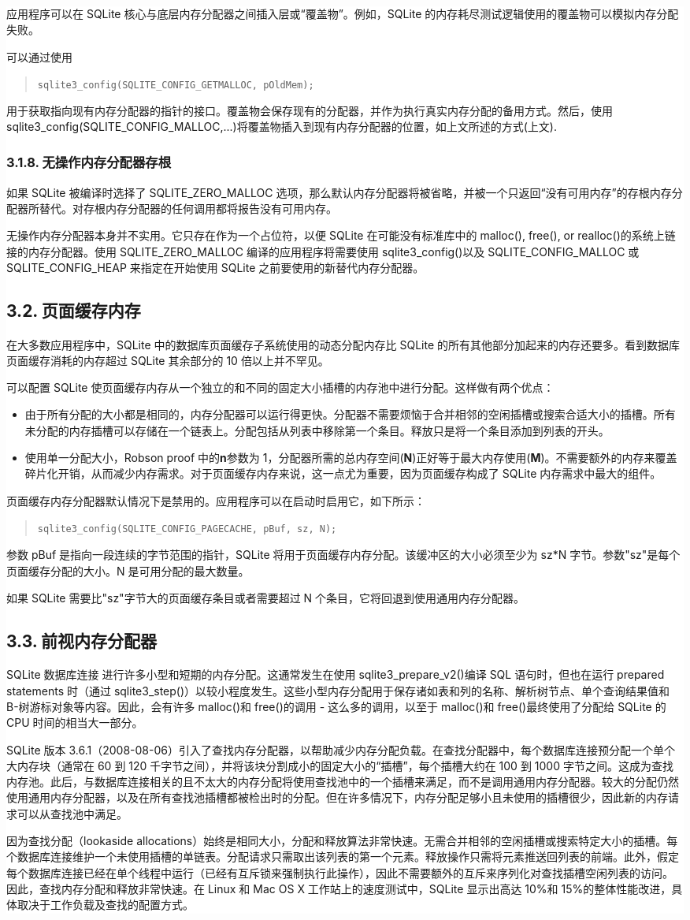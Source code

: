 应用程序可以在 SQLite 核心与底层内存分配器之间插入层或“覆盖物”。例如，SQLite 的内存耗尽测试逻辑使用的覆盖物可以模拟内存分配失败。

可以通过使用

> ```sql
> sqlite3_config(SQLITE_CONFIG_GETMALLOC, pOldMem);
> 
> ```

用于获取指向现有内存分配器的指针的接口。覆盖物会保存现有的分配器，并作为执行真实内存分配的备用方式。然后，使用 sqlite3_config(SQLITE_CONFIG_MALLOC,...)将覆盖物插入到现有内存分配器的位置，如上文所述的方式(上文).

### 3.1.8\. 无操作内存分配器存根

如果 SQLite 被编译时选择了 SQLITE_ZERO_MALLOC 选项，那么默认内存分配器将被省略，并被一个只返回“没有可用内存”的存根内存分配器所替代。对存根内存分配器的任何调用都将报告没有可用内存。

无操作内存分配器本身并不实用。它只存在作为一个占位符，以便 SQLite 在可能没有标准库中的 malloc(), free(), or realloc()的系统上链接的内存分配器。使用 SQLITE_ZERO_MALLOC 编译的应用程序将需要使用 sqlite3_config()以及 SQLITE_CONFIG_MALLOC 或 SQLITE_CONFIG_HEAP 来指定在开始使用 SQLite 之前要使用的新替代内存分配器。

## 3.2\. 页面缓存内存

在大多数应用程序中，SQLite 中的数据库页面缓存子系统使用的动态分配内存比 SQLite 的所有其他部分加起来的内存还要多。看到数据库页面缓存消耗的内存超过 SQLite 其余部分的 10 倍以上并不罕见。

可以配置 SQLite 使页面缓存内存从一个独立的和不同的固定大小插槽的内存池中进行分配。这样做有两个优点：

+   由于所有分配的大小都是相同的，内存分配器可以运行得更快。分配器不需要烦恼于合并相邻的空闲插槽或搜索合适大小的插槽。所有未分配的内存插槽可以存储在一个链表上。分配包括从列表中移除第一个条目。释放只是将一个条目添加到列表的开头。

+   使用单一分配大小，Robson proof 中的**n**参数为 1，分配器所需的总内存空间(**N**)正好等于最大内存使用(**M**)。不需要额外的内存来覆盖碎片化开销，从而减少内存需求。对于页面缓存内存来说，这一点尤为重要，因为页面缓存构成了 SQLite 内存需求中最大的组件。

页面缓存内存分配器默认情况下是禁用的。应用程序可以在启动时启用它，如下所示：

> ```sql
> sqlite3_config(SQLITE_CONFIG_PAGECACHE, pBuf, sz, N);
> 
> ```

参数 pBuf 是指向一段连续的字节范围的指针，SQLite 将用于页面缓存内存分配。该缓冲区的大小必须至少为 sz*N 字节。参数"sz"是每个页面缓存分配的大小。N 是可用分配的最大数量。

如果 SQLite 需要比"sz"字节大的页面缓存条目或者需要超过 N 个条目，它将回退到使用通用内存分配器。

## 3.3\. 前视内存分配器

SQLite 数据库连接 进行许多小型和短期的内存分配。这通常发生在使用 sqlite3_prepare_v2()编译 SQL 语句时，但也在运行 prepared statements 时（通过 sqlite3_step()）以较小程度发生。这些小型内存分配用于保存诸如表和列的名称、解析树节点、单个查询结果值和 B-树游标对象等内容。因此，会有许多 malloc()和 free()的调用 - 这么多的调用，以至于 malloc()和 free()最终使用了分配给 SQLite 的 CPU 时间的相当大一部分。

SQLite 版本 3.6.1（2008-08-06）引入了查找内存分配器，以帮助减少内存分配负载。在查找分配器中，每个数据库连接预分配一个单个大内存块（通常在 60 到 120 千字节之间），并将该块分割成小的固定大小的“插槽”，每个插槽大约在 100 到 1000 字节之间。这成为查找内存池。此后，与数据库连接相关的且不太大的内存分配将使用查找池中的一个插槽来满足，而不是调用通用内存分配器。较大的分配仍然使用通用内存分配器，以及在所有查找池插槽都被检出时的分配。但在许多情况下，内存分配足够小且未使用的插槽很少，因此新的内存请求可以从查找池中满足。

因为查找分配（lookaside allocations）始终是相同大小，分配和释放算法非常快速。无需合并相邻的空闲插槽或搜索特定大小的插槽。每个数据库连接维护一个未使用插槽的单链表。分配请求只需取出该列表的第一个元素。释放操作只需将元素推送回列表的前端。此外，假定每个数据库连接已经在单个线程中运行（已经有互斥锁来强制执行此操作），因此不需要额外的互斥来序列化对查找插槽空闲列表的访问。因此，查找内存分配和释放非常快速。在 Linux 和 Mac OS X 工作站上的速度测试中，SQLite 显示出高达 10%和 15%的整体性能改进，具体取决于工作负载及查找的配置方式。
